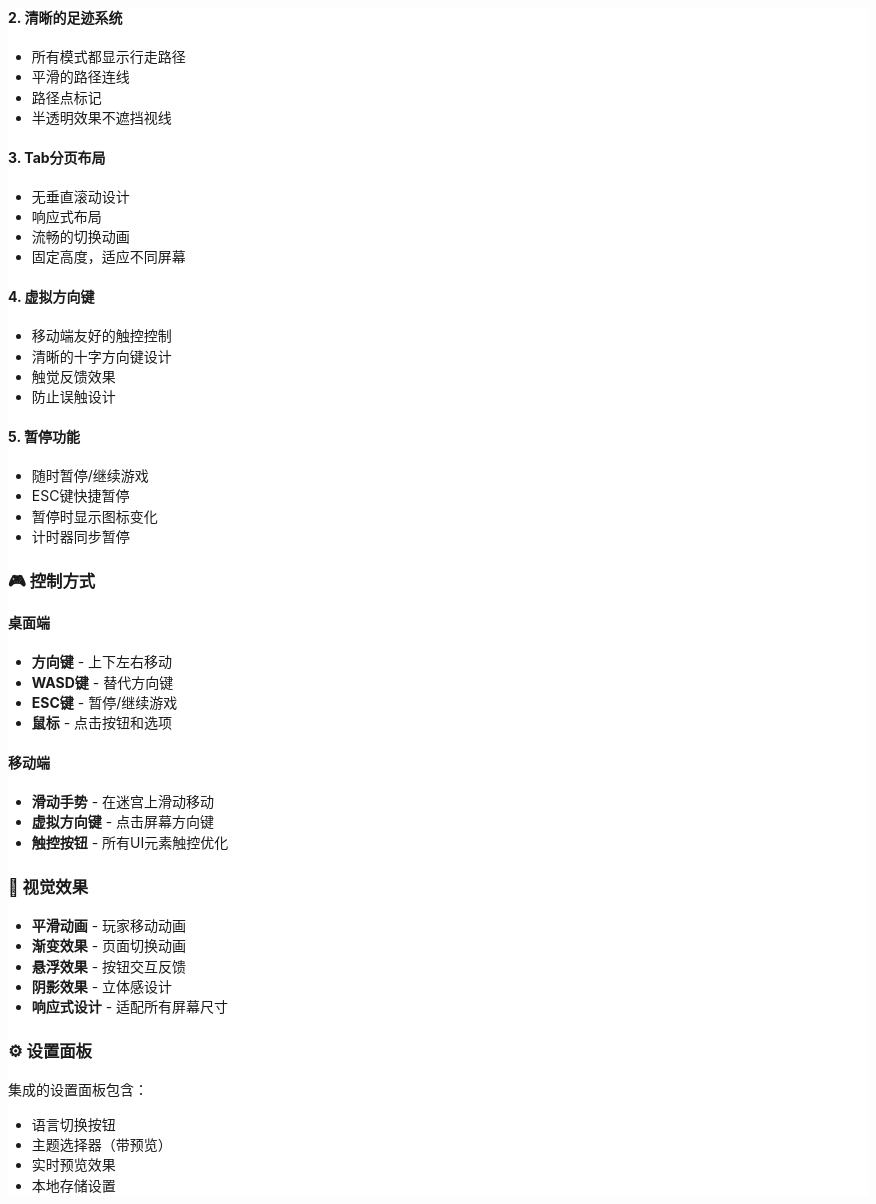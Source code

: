 #### 2. **清晰的足迹系统**
- 所有模式都显示行走路径
- 平滑的路径连线
- 路径点标记
- 半透明效果不遮挡视线

#### 3. **Tab分页布局**
- 无垂直滚动设计
- 响应式布局
- 流畅的切换动画
- 固定高度，适应不同屏幕

#### 4. **虚拟方向键**
- 移动端友好的触控控制
- 清晰的十字方向键设计
- 触觉反馈效果
- 防止误触设计

#### 5. **暂停功能**
- 随时暂停/继续游戏
- ESC键快捷暂停
- 暂停时显示图标变化
- 计时器同步暂停

### 🎮 控制方式

#### 桌面端
- **方向键** - 上下左右移动
- **WASD键** - 替代方向键
- **ESC键** - 暂停/继续游戏
- **鼠标** - 点击按钮和选项

#### 移动端
- **滑动手势** - 在迷宫上滑动移动
- **虚拟方向键** - 点击屏幕方向键
- **触控按钮** - 所有UI元素触控优化

### 🎨 视觉效果

- **平滑动画** - 玩家移动动画
- **渐变效果** - 页面切换动画
- **悬浮效果** - 按钮交互反馈
- **阴影效果** - 立体感设计
- **响应式设计** - 适配所有屏幕尺寸

### ⚙️ 设置面板

集成的设置面板包含：
- 语言切换按钮
- 主题选择器（带预览）
- 实时预览效果
- 本地存储设置
